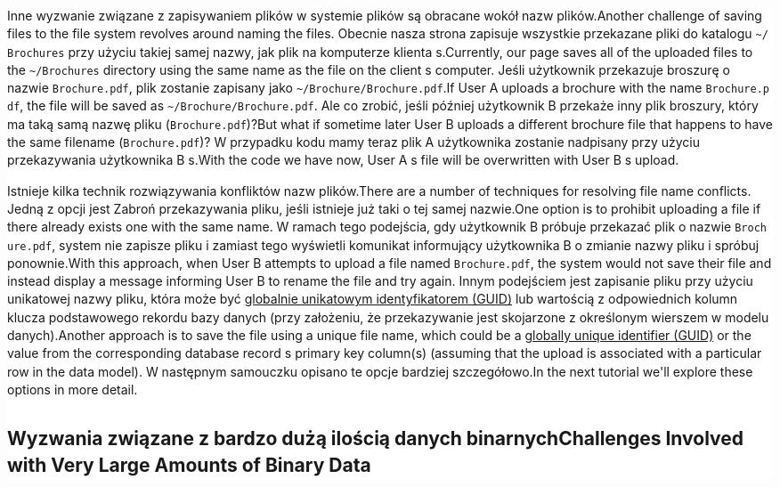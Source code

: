 <span data-ttu-id="8a55f-300">Inne wyzwanie związane z zapisywaniem plików w systemie plików są obracane wokół nazw plików.</span><span class="sxs-lookup"><span data-stu-id="8a55f-300">Another challenge of saving files to the file system revolves around naming the files.</span></span> <span data-ttu-id="8a55f-301">Obecnie nasza strona zapisuje wszystkie przekazane pliki do katalogu `~/Brochures` przy użyciu takiej samej nazwy, jak plik na komputerze klienta s.</span><span class="sxs-lookup"><span data-stu-id="8a55f-301">Currently, our page saves all of the uploaded files to the `~/Brochures` directory using the same name as the file on the client s computer.</span></span> <span data-ttu-id="8a55f-302">Jeśli użytkownik przekazuje broszurę o nazwie `Brochure.pdf`, plik zostanie zapisany jako `~/Brochure/Brochure.pdf`.</span><span class="sxs-lookup"><span data-stu-id="8a55f-302">If User A uploads a brochure with the name `Brochure.pdf`, the file will be saved as `~/Brochure/Brochure.pdf`.</span></span> <span data-ttu-id="8a55f-303">Ale co zrobić, jeśli później użytkownik B przekaże inny plik broszury, który ma taką samą nazwę pliku (`Brochure.pdf`)?</span><span class="sxs-lookup"><span data-stu-id="8a55f-303">But what if sometime later User B uploads a different brochure file that happens to have the same filename (`Brochure.pdf`)?</span></span> <span data-ttu-id="8a55f-304">W przypadku kodu mamy teraz plik A użytkownika zostanie nadpisany przy użyciu przekazywania użytkownika B s.</span><span class="sxs-lookup"><span data-stu-id="8a55f-304">With the code we have now, User A s file will be overwritten with User B s upload.</span></span>

<span data-ttu-id="8a55f-305">Istnieje kilka technik rozwiązywania konfliktów nazw plików.</span><span class="sxs-lookup"><span data-stu-id="8a55f-305">There are a number of techniques for resolving file name conflicts.</span></span> <span data-ttu-id="8a55f-306">Jedną z opcji jest Zabroń przekazywania pliku, jeśli istnieje już taki o tej samej nazwie.</span><span class="sxs-lookup"><span data-stu-id="8a55f-306">One option is to prohibit uploading a file if there already exists one with the same name.</span></span> <span data-ttu-id="8a55f-307">W ramach tego podejścia, gdy użytkownik B próbuje przekazać plik o nazwie `Brochure.pdf`, system nie zapisze pliku i zamiast tego wyświetli komunikat informujący użytkownika B o zmianie nazwy pliku i spróbuj ponownie.</span><span class="sxs-lookup"><span data-stu-id="8a55f-307">With this approach, when User B attempts to upload a file named `Brochure.pdf`, the system would not save their file and instead display a message informing User B to rename the file and try again.</span></span> <span data-ttu-id="8a55f-308">Innym podejściem jest zapisanie pliku przy użyciu unikatowej nazwy pliku, która może być [globalnie unikatowym identyfikatorem (GUID)](http://en.wikipedia.org/wiki/Globally_Unique_Identifier) lub wartością z odpowiednich kolumn klucza podstawowego rekordu bazy danych (przy założeniu, że przekazywanie jest skojarzone z określonym wierszem w modelu danych).</span><span class="sxs-lookup"><span data-stu-id="8a55f-308">Another approach is to save the file using a unique file name, which could be a [globally unique identifier (GUID)](http://en.wikipedia.org/wiki/Globally_Unique_Identifier) or the value from the corresponding database record s primary key column(s) (assuming that the upload is associated with a particular row in the data model).</span></span> <span data-ttu-id="8a55f-309">W następnym samouczku opisano te opcje bardziej szczegółowo.</span><span class="sxs-lookup"><span data-stu-id="8a55f-309">In the next tutorial we'll explore these options in more detail.</span></span>

## <a name="challenges-involved-with-very-large-amounts-of-binary-data"></a><span data-ttu-id="8a55f-310">Wyzwania związane z bardzo dużą ilością danych binarnych</span><span class="sxs-lookup"><span data-stu-id="8a55f-310">Challenges Involved with Very Large Amounts of Binary Data</span></span>
